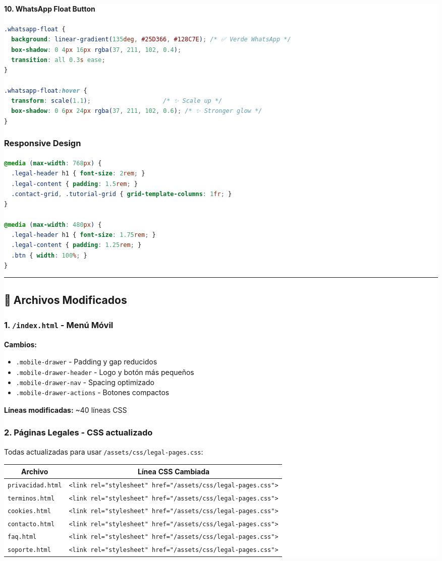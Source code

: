 #### 10. WhatsApp Float Button
```css
.whatsapp-float {
  background: linear-gradient(135deg, #25D366, #128C7E); /* ✅ Verde WhatsApp */
  box-shadow: 0 4px 16px rgba(37, 211, 102, 0.4);
  transition: all 0.3s ease;
}

.whatsapp-float:hover {
  transform: scale(1.1);                    /* ✨ Scale up */
  box-shadow: 0 6px 24px rgba(37, 211, 102, 0.6); /* ✨ Stronger glow */
}
```

### Responsive Design

```css
@media (max-width: 768px) {
  .legal-header h1 { font-size: 2rem; }
  .legal-content { padding: 1.5rem; }
  .contact-grid, .tutorial-grid { grid-template-columns: 1fr; }
}

@media (max-width: 480px) {
  .legal-header h1 { font-size: 1.75rem; }
  .legal-content { padding: 1.25rem; }
  .btn { width: 100%; }
}
```

---

## 📁 Archivos Modificados

### 1. `/index.html` - Menú Móvil
**Cambios:**
- `.mobile-drawer` - Padding y gap reducidos
- `.mobile-drawer-header` - Logo y botón más pequeños
- `.mobile-drawer-nav` - Spacing optimizado
- `.mobile-drawer-actions` - Botones compactos

**Líneas modificadas:** ~40 líneas CSS

### 2. Páginas Legales - CSS actualizado

Todas actualizadas para usar `/assets/css/legal-pages.css`:

| Archivo | Línea CSS Cambiada |
|---------|-------------------|
| `privacidad.html` | `<link rel="stylesheet" href="/assets/css/legal-pages.css">` |
| `terminos.html` | `<link rel="stylesheet" href="/assets/css/legal-pages.css">` |
| `cookies.html` | `<link rel="stylesheet" href="/assets/css/legal-pages.css">` |
| `contacto.html` | `<link rel="stylesheet" href="/assets/css/legal-pages.css">` |
| `faq.html` | `<link rel="stylesheet" href="/assets/css/legal-pages.css">` |
| `soporte.html` | `<link rel="stylesheet" href="/assets/css/legal-pages.css">` |
